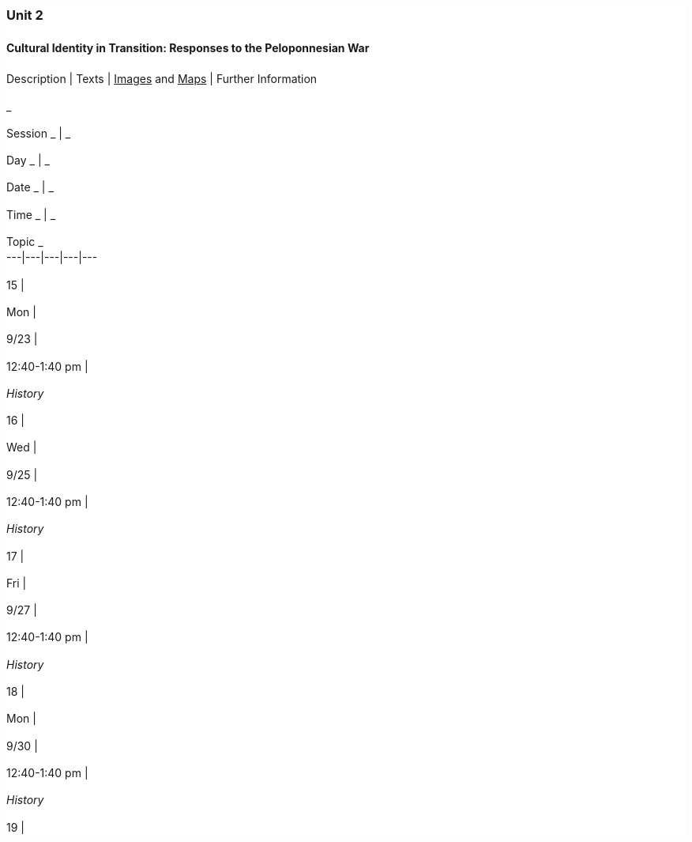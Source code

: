 ###  Unit 2

####  Cultural Identity in Transition: Responses to the Peloponnesian War

Description | Texts | [Images](wvint.htm#Images) and [Maps]( wvint.htm#Maps) |
Further Information  
  
_

Session _ |  _

Day _ |  _

Date _ |  _

Time _ |  _

Topic _  
---|---|---|---|---  
  
15  |

Mon  |

9/23  |

12:40-1:40 pm  |

_History_  
  
16  |

Wed  |

9/25  |

12:40-1:40 pm  |

_History_  
  
17  |

Fri  |

9/27  |

12:40-1:40 pm  |

_History_  
  
18  |

Mon  |

9/30  |

12:40-1:40 pm  |

_History_  
  
19  |
